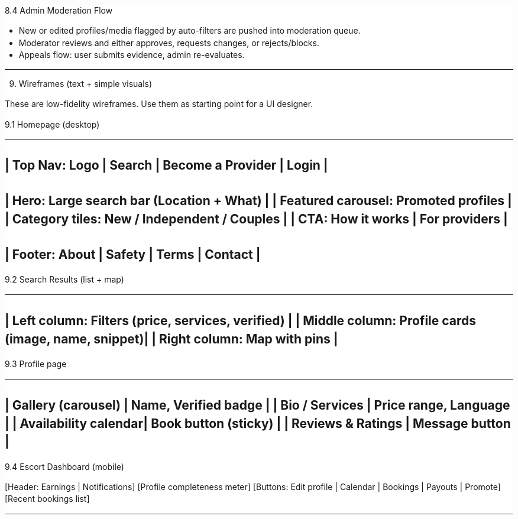 8.4 Admin Moderation Flow
- New or edited profiles/media flagged by auto-filters are pushed into moderation queue.
- Moderator reviews and either approves, requests changes, or rejects/blocks.
- Appeals flow: user submits evidence, admin re-evaluates.

---

9. Wireframes (text + simple visuals)

These are low-fidelity wireframes. Use them as starting point for a UI designer.

9.1 Homepage (desktop)

--------------------------------------------------
| Top Nav: Logo | Search | Become a Provider | Login |
--------------------------------------------------
| Hero: Large search bar (Location + What)         |
| Featured carousel: Promoted profiles             |
| Category tiles: New / Independent / Couples      |
| CTA: How it works | For providers               |
--------------------------------------------------
| Footer: About | Safety | Terms | Contact         |
--------------------------------------------------

9.2 Search Results (list + map)

--------------------------------------------------
| Left column: Filters (price, services, verified) |
| Middle column: Profile cards (image, name, snippet)|
| Right column: Map with pins                       |
--------------------------------------------------

9.3 Profile page

--------------------------------------------------
| Gallery (carousel) | Name, Verified badge         |
| Bio / Services      | Price range, Language         |
| Availability calendar| Book button (sticky)         |
| Reviews & Ratings   | Message button               |
--------------------------------------------------

9.4 Escort Dashboard (mobile)

[Header: Earnings | Notifications]
[Profile completeness meter]
[Buttons: Edit profile | Calendar | Bookings | Payouts | Promote]
[Recent bookings list]

---